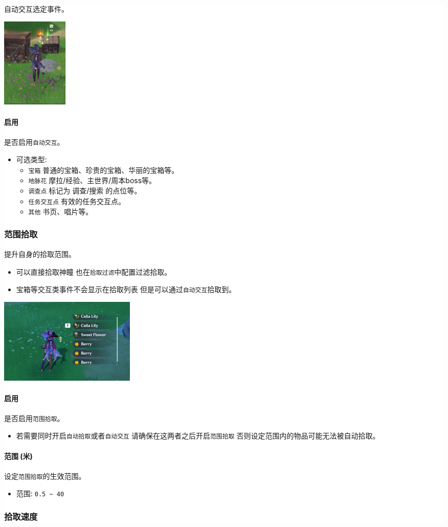自动交互选定事件。

![Auto-Treasure.gif](_images/ZH_CN/World/Auto-Treasure.gif)

#### 启用

是否启用`自动交互`。

- 可选类型: 
  - `宝箱` 普通的宝箱、珍贵的宝箱、华丽的宝箱等。
  - `地脉花` 摩拉/经验、主世界/周本boss等。
  - `调查点` 标记为 调查/搜索 的点位等。
  - `任务交互点` 有效的任务交互点。
  - `其他` 书页、唱片等。

### 范围拾取

提升自身的拾取范围。

- 可以直接拾取神瞳 也在`拾取过滤`中配置过滤拾取。

- 宝箱等交互类事件不会显示在拾取列表 但是可以通过`自动交互`拾取到。

![Custom_Pickup_Range.png](_images/ZH_CN/World/Custom_Pickup_Range.png)

#### 启用

是否启用`范围拾取`。

- 若需要同时开启`自动拾取`或者`自动交互` 请确保在这两者之后开启`范围拾取` 否则设定范围内的物品可能无法被自动拾取。

#### 范围 (米)

设定`范围拾取`的生效范围。

- 范围: `0.5 ~ 40`

### 拾取速度
